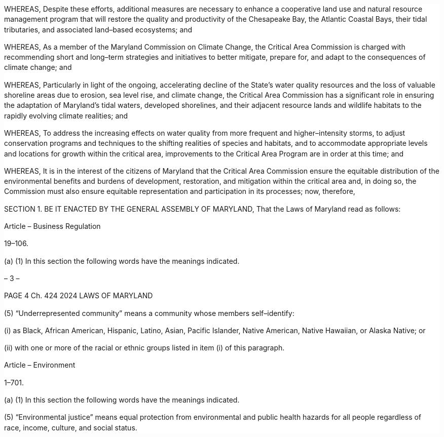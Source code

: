 WHEREAS, Despite these efforts, additional measures are necessary to enhance a
cooperative land use and natural resource management program that will restore the
quality and productivity of the Chesapeake Bay, the Atlantic Coastal Bays, their tidal
tributaries, and associated land–based ecosystems; and

WHEREAS, As a member of the Maryland Commission on Climate Change, the
Critical Area Commission is charged with recommending short and long–term strategies
and initiatives to better mitigate, prepare for, and adapt to the consequences of climate
change; and

WHEREAS, Particularly in light of the ongoing, accelerating decline of the State’s
water quality resources and the loss of valuable shoreline areas due to erosion, sea level
rise, and climate change, the Critical Area Commission has a significant role in ensuring
the adaptation of Maryland’s tidal waters, developed shorelines, and their adjacent
resource lands and wildlife habitats to the rapidly evolving climate realities; and

WHEREAS, To address the increasing effects on water quality from more frequent
and higher–intensity storms, to adjust conservation programs and techniques to the
shifting realities of species and habitats, and to accommodate appropriate levels and
locations for growth within the critical area, improvements to the Critical Area Program
are in order at this time; and

WHEREAS, It is in the interest of the citizens of Maryland that the Critical Area
Commission ensure the equitable distribution of the environmental benefits and burdens
of development, restoration, and mitigation within the critical area and, in doing so, the
Commission must also ensure equitable representation and participation in its processes;
now, therefore,

SECTION 1. BE IT ENACTED BY THE GENERAL ASSEMBLY OF MARYLAND,
That the Laws of Maryland read as follows:

Article – Business Regulation

19–106.

(a) (1) In this section the following words have the meanings indicated.

– 3 –

PAGE 4
Ch. 424 2024 LAWS OF MARYLAND

(5) “Underrepresented community” means a community whose members
self–identify:

(i) as Black, African American, Hispanic, Latino, Asian, Pacific
Islander, Native American, Native Hawaiian, or Alaska Native; or

(ii) with one or more of the racial or ethnic groups listed in item (i)
of this paragraph.

Article – Environment

1–701.

(a) (1) In this section the following words have the meanings indicated.

(5) “Environmental justice” means equal protection from environmental
and public health hazards for all people regardless of race, income, culture, and social
status.
